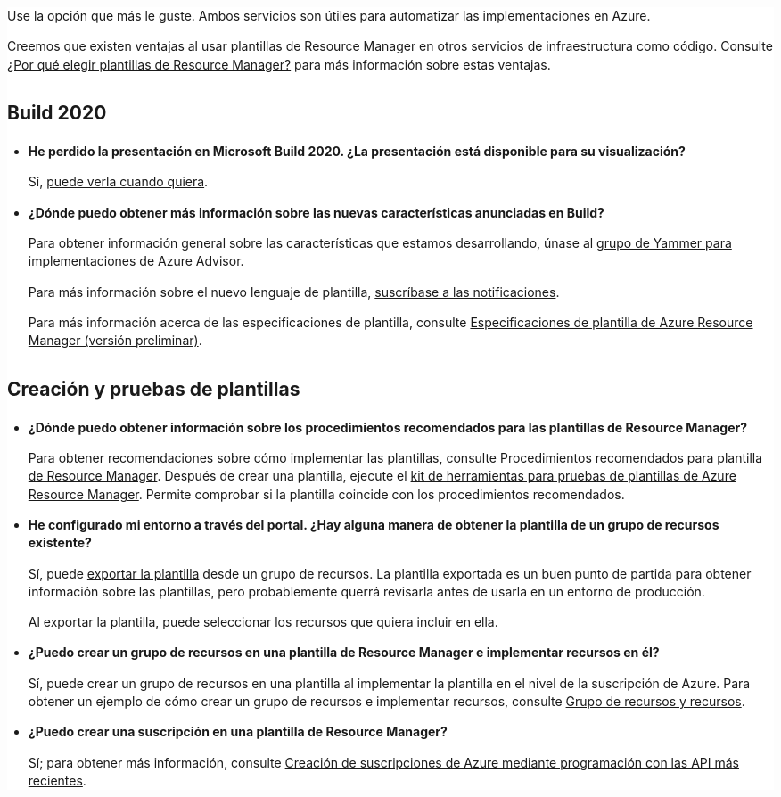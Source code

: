   Use la opción que más le guste. Ambos servicios son útiles para automatizar las implementaciones en Azure.

  Creemos que existen ventajas al usar plantillas de Resource Manager en otros servicios de infraestructura como código. Consulte [¿Por qué elegir plantillas de Resource Manager?](overview.md#why-choose-arm-templates) para más información sobre estas ventajas.

## <a name="build-2020"></a>Build 2020

* **He perdido la presentación en Microsoft Build 2020. ¿La presentación está disponible para su visualización?**

  Sí, [puede verla cuando quiera](https://mybuild.microsoft.com/sessions/82984db4-37a4-4ed3-bf8b-13298841ed18?source=sessions).

* **¿Dónde puedo obtener más información sobre las nuevas características anunciadas en Build?**

  Para obtener información general sobre las características que estamos desarrollando, únase al [grupo de Yammer para implementaciones de Azure Advisor](https://aka.ms/ARMMeet).

  Para más información sobre el nuevo lenguaje de plantilla, [suscríbase a las notificaciones](https://aka.ms/armLangUpdates).

  Para más información acerca de las especificaciones de plantilla, consulte [Especificaciones de plantilla de Azure Resource Manager (versión preliminar)](template-specs.md).

## <a name="creating-and-testing-templates"></a>Creación y pruebas de plantillas

* **¿Dónde puedo obtener información sobre los procedimientos recomendados para las plantillas de Resource Manager?**

  Para obtener recomendaciones sobre cómo implementar las plantillas, consulte [Procedimientos recomendados para plantilla de Resource Manager](template-best-practices.md). Después de crear una plantilla, ejecute el [kit de herramientas para pruebas de plantillas de Azure Resource Manager](https://github.com/azure/arm-ttk). Permite comprobar si la plantilla coincide con los procedimientos recomendados.

* **He configurado mi entorno a través del portal. ¿Hay alguna manera de obtener la plantilla de un grupo de recursos existente?**

  Sí, puede [exportar la plantilla](export-template-portal.md) desde un grupo de recursos. La plantilla exportada es un buen punto de partida para obtener información sobre las plantillas, pero probablemente querrá revisarla antes de usarla en un entorno de producción.

  Al exportar la plantilla, puede seleccionar los recursos que quiera incluir en ella.

* **¿Puedo crear un grupo de recursos en una plantilla de Resource Manager e implementar recursos en él?**

  Sí, puede crear un grupo de recursos en una plantilla al implementar la plantilla en el nivel de la suscripción de Azure. Para obtener un ejemplo de cómo crear un grupo de recursos e implementar recursos, consulte [Grupo de recursos y recursos](deploy-to-subscription.md#resource-groups).

* **¿Puedo crear una suscripción en una plantilla de Resource Manager?**

  Sí; para obtener más información, consulte [Creación de suscripciones de Azure mediante programación con las API más recientes](../../cost-management-billing/manage/programmatically-create-subscription-enterprise-agreement.md).
